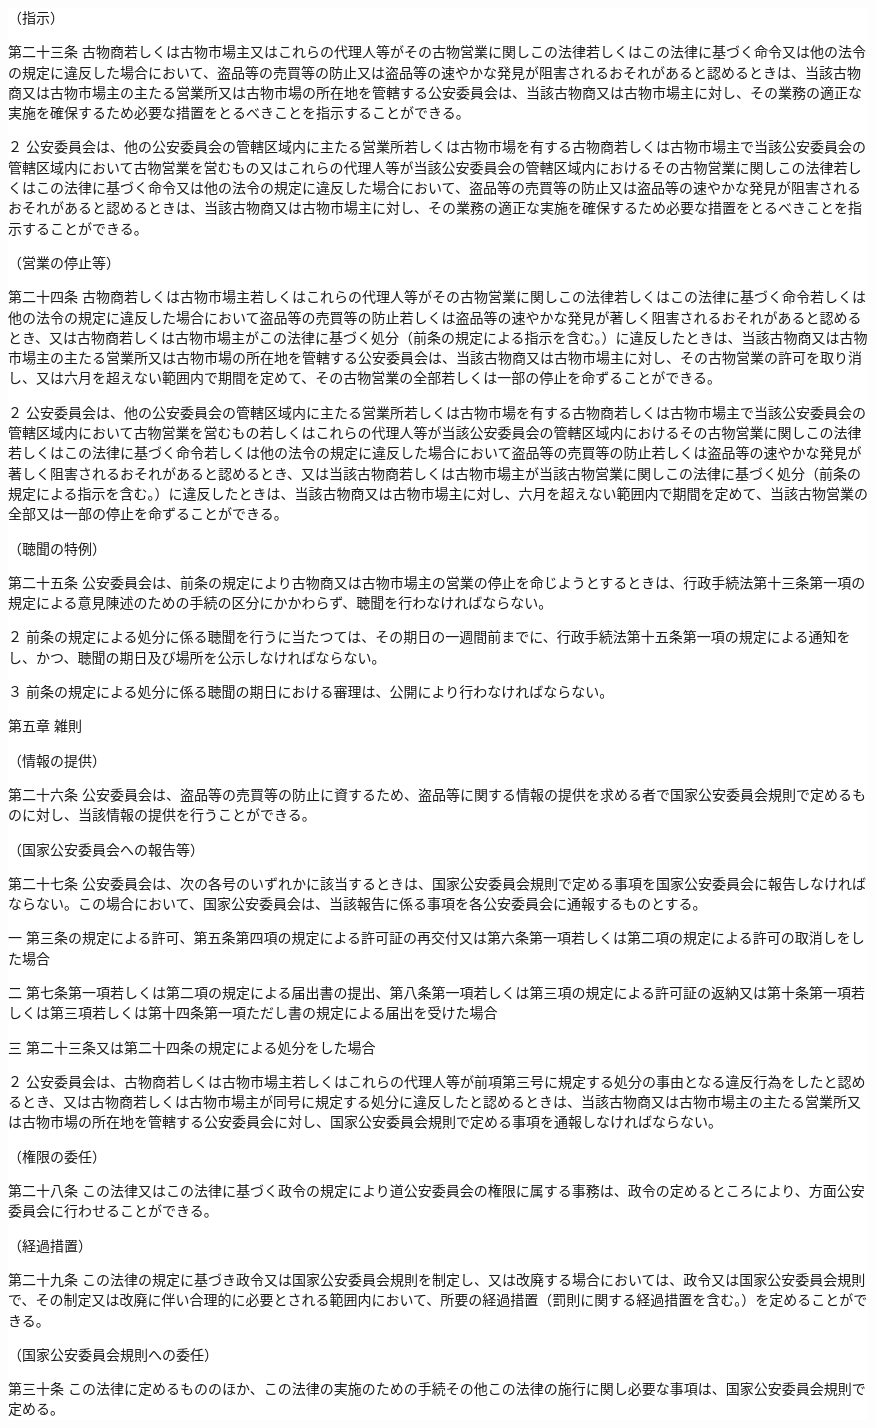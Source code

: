 （指示）

第二十三条 古物商若しくは古物市場主又はこれらの代理人等がその古物営業に関しこの法律若しくはこの法律に基づく命令又は他の法令の規定に違反した場合において、盗品等の売買等の防止又は盗品等の速やかな発見が阻害されるおそれがあると認めるときは、当該古物商又は古物市場主の主たる営業所又は古物市場の所在地を管轄する公安委員会は、当該古物商又は古物市場主に対し、その業務の適正な実施を確保するため必要な措置をとるべきことを指示することができる。

２ 公安委員会は、他の公安委員会の管轄区域内に主たる営業所若しくは古物市場を有する古物商若しくは古物市場主で当該公安委員会の管轄区域内において古物営業を営むもの又はこれらの代理人等が当該公安委員会の管轄区域内におけるその古物営業に関しこの法律若しくはこの法律に基づく命令又は他の法令の規定に違反した場合において、盗品等の売買等の防止又は盗品等の速やかな発見が阻害されるおそれがあると認めるときは、当該古物商又は古物市場主に対し、その業務の適正な実施を確保するため必要な措置をとるべきことを指示することができる。

（営業の停止等）

第二十四条 古物商若しくは古物市場主若しくはこれらの代理人等がその古物営業に関しこの法律若しくはこの法律に基づく命令若しくは他の法令の規定に違反した場合において盗品等の売買等の防止若しくは盗品等の速やかな発見が著しく阻害されるおそれがあると認めるとき、又は古物商若しくは古物市場主がこの法律に基づく処分（前条の規定による指示を含む。）に違反したときは、当該古物商又は古物市場主の主たる営業所又は古物市場の所在地を管轄する公安委員会は、当該古物商又は古物市場主に対し、その古物営業の許可を取り消し、又は六月を超えない範囲内で期間を定めて、その古物営業の全部若しくは一部の停止を命ずることができる。

２ 公安委員会は、他の公安委員会の管轄区域内に主たる営業所若しくは古物市場を有する古物商若しくは古物市場主で当該公安委員会の管轄区域内において古物営業を営むもの若しくはこれらの代理人等が当該公安委員会の管轄区域内におけるその古物営業に関しこの法律若しくはこの法律に基づく命令若しくは他の法令の規定に違反した場合において盗品等の売買等の防止若しくは盗品等の速やかな発見が著しく阻害されるおそれがあると認めるとき、又は当該古物商若しくは古物市場主が当該古物営業に関しこの法律に基づく処分（前条の規定による指示を含む。）に違反したときは、当該古物商又は古物市場主に対し、六月を超えない範囲内で期間を定めて、当該古物営業の全部又は一部の停止を命ずることができる。

（聴聞の特例）

第二十五条 公安委員会は、前条の規定により古物商又は古物市場主の営業の停止を命じようとするときは、行政手続法第十三条第一項の規定による意見陳述のための手続の区分にかかわらず、聴聞を行わなければならない。

２ 前条の規定による処分に係る聴聞を行うに当たつては、その期日の一週間前までに、行政手続法第十五条第一項の規定による通知をし、かつ、聴聞の期日及び場所を公示しなければならない。

３ 前条の規定による処分に係る聴聞の期日における審理は、公開により行わなければならない。

第五章 雑則

（情報の提供）

第二十六条 公安委員会は、盗品等の売買等の防止に資するため、盗品等に関する情報の提供を求める者で国家公安委員会規則で定めるものに対し、当該情報の提供を行うことができる。

（国家公安委員会への報告等）

第二十七条 公安委員会は、次の各号のいずれかに該当するときは、国家公安委員会規則で定める事項を国家公安委員会に報告しなければならない。この場合において、国家公安委員会は、当該報告に係る事項を各公安委員会に通報するものとする。

一 第三条の規定による許可、第五条第四項の規定による許可証の再交付又は第六条第一項若しくは第二項の規定による許可の取消しをした場合

二 第七条第一項若しくは第二項の規定による届出書の提出、第八条第一項若しくは第三項の規定による許可証の返納又は第十条第一項若しくは第三項若しくは第十四条第一項ただし書の規定による届出を受けた場合

三 第二十三条又は第二十四条の規定による処分をした場合

２ 公安委員会は、古物商若しくは古物市場主若しくはこれらの代理人等が前項第三号に規定する処分の事由となる違反行為をしたと認めるとき、又は古物商若しくは古物市場主が同号に規定する処分に違反したと認めるときは、当該古物商又は古物市場主の主たる営業所又は古物市場の所在地を管轄する公安委員会に対し、国家公安委員会規則で定める事項を通報しなければならない。

（権限の委任）

第二十八条 この法律又はこの法律に基づく政令の規定により道公安委員会の権限に属する事務は、政令の定めるところにより、方面公安委員会に行わせることができる。

（経過措置）

第二十九条 この法律の規定に基づき政令又は国家公安委員会規則を制定し、又は改廃する場合においては、政令又は国家公安委員会規則で、その制定又は改廃に伴い合理的に必要とされる範囲内において、所要の経過措置（罰則に関する経過措置を含む。）を定めることができる。

（国家公安委員会規則への委任）

第三十条 この法律に定めるもののほか、この法律の実施のための手続その他この法律の施行に関し必要な事項は、国家公安委員会規則で定める。
